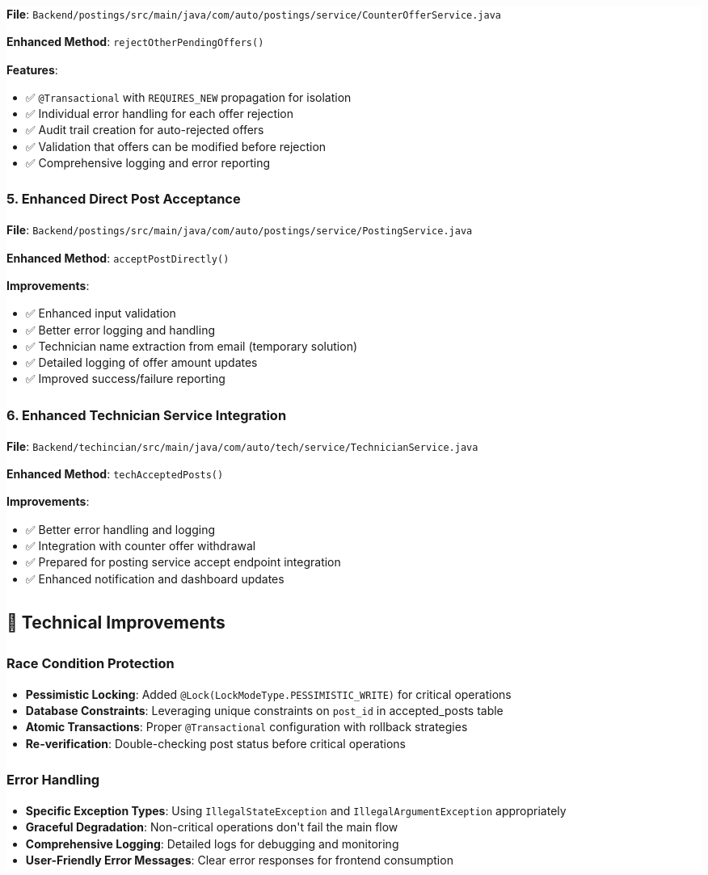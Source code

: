 **File**: `Backend/postings/src/main/java/com/auto/postings/service/CounterOfferService.java`

**Enhanced Method**: `rejectOtherPendingOffers()`

**Features**:

- ✅ `@Transactional` with `REQUIRES_NEW` propagation for isolation
- ✅ Individual error handling for each offer rejection
- ✅ Audit trail creation for auto-rejected offers
- ✅ Validation that offers can be modified before rejection
- ✅ Comprehensive logging and error reporting

### 5. **Enhanced Direct Post Acceptance**

**File**: `Backend/postings/src/main/java/com/auto/postings/service/PostingService.java`

**Enhanced Method**: `acceptPostDirectly()`

**Improvements**:

- ✅ Enhanced input validation
- ✅ Better error logging and handling
- ✅ Technician name extraction from email (temporary solution)
- ✅ Detailed logging of offer amount updates
- ✅ Improved success/failure reporting

### 6. **Enhanced Technician Service Integration**

**File**: `Backend/techincian/src/main/java/com/auto/tech/service/TechnicianService.java`

**Enhanced Method**: `techAcceptedPosts()`

**Improvements**:

- ✅ Better error handling and logging
- ✅ Integration with counter offer withdrawal
- ✅ Prepared for posting service accept endpoint integration
- ✅ Enhanced notification and dashboard updates

## 🔧 Technical Improvements

### Race Condition Protection

- **Pessimistic Locking**: Added `@Lock(LockModeType.PESSIMISTIC_WRITE)` for critical operations
- **Database Constraints**: Leveraging unique constraints on `post_id` in accepted_posts table
- **Atomic Transactions**: Proper `@Transactional` configuration with rollback strategies
- **Re-verification**: Double-checking post status before critical operations

### Error Handling

- **Specific Exception Types**: Using `IllegalStateException` and `IllegalArgumentException` appropriately
- **Graceful Degradation**: Non-critical operations don't fail the main flow
- **Comprehensive Logging**: Detailed logs for debugging and monitoring
- **User-Friendly Error Messages**: Clear error responses for frontend consumption
